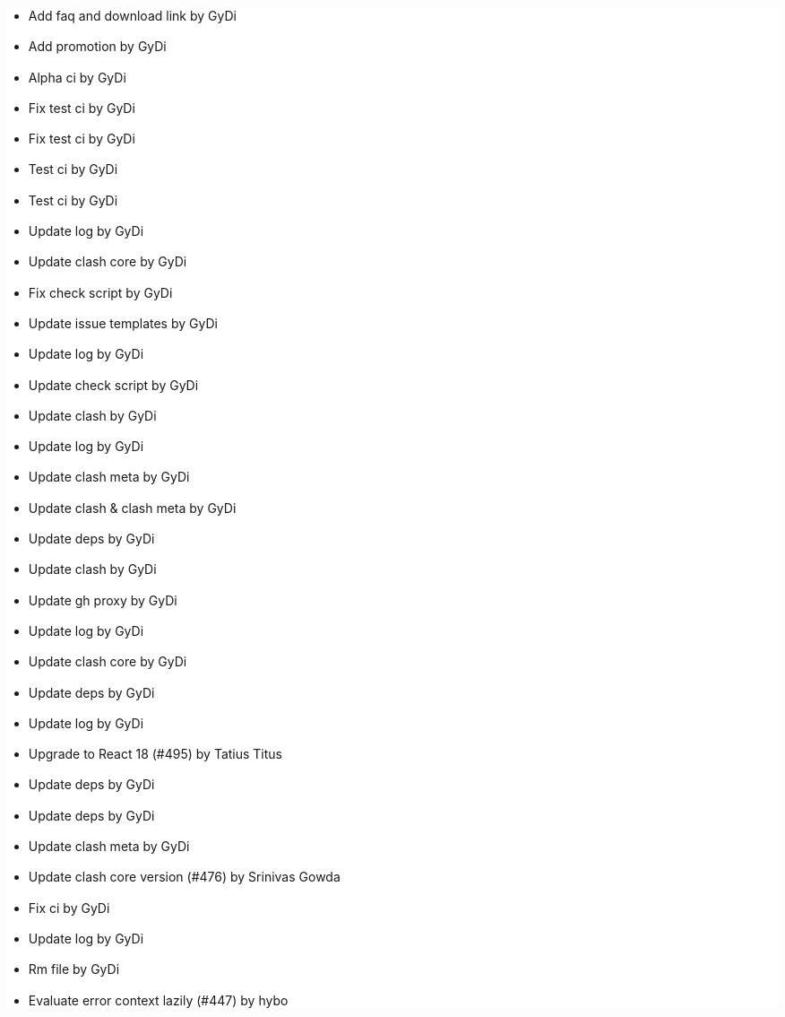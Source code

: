 - Add faq and download link by GyDi

- Add promotion by GyDi

- Alpha ci by GyDi

- Fix test ci by GyDi

- Fix test ci by GyDi

- Test ci by GyDi

- Test ci by GyDi

- Update log by GyDi

- Update clash core by GyDi

- Fix check script by GyDi

- Update issue templates by GyDi

- Update log by GyDi

- Update check script by GyDi

- Update clash by GyDi

- Update log by GyDi

- Update clash meta by GyDi

- Update clash & clash meta by GyDi

- Update deps by GyDi

- Update clash by GyDi

- Update gh proxy by GyDi

- Update log by GyDi

- Update clash core by GyDi

- Update deps by GyDi

- Update log by GyDi

- Upgrade to React 18 (#495) by Tatius Titus

- Update deps by GyDi

- Update deps by GyDi

- Update clash meta by GyDi

- Update clash core version (#476) by Srinivas Gowda

- Fix ci by GyDi

- Update log by GyDi

- Rm file by GyDi

- Evaluate error context lazily (#447) by hybo
